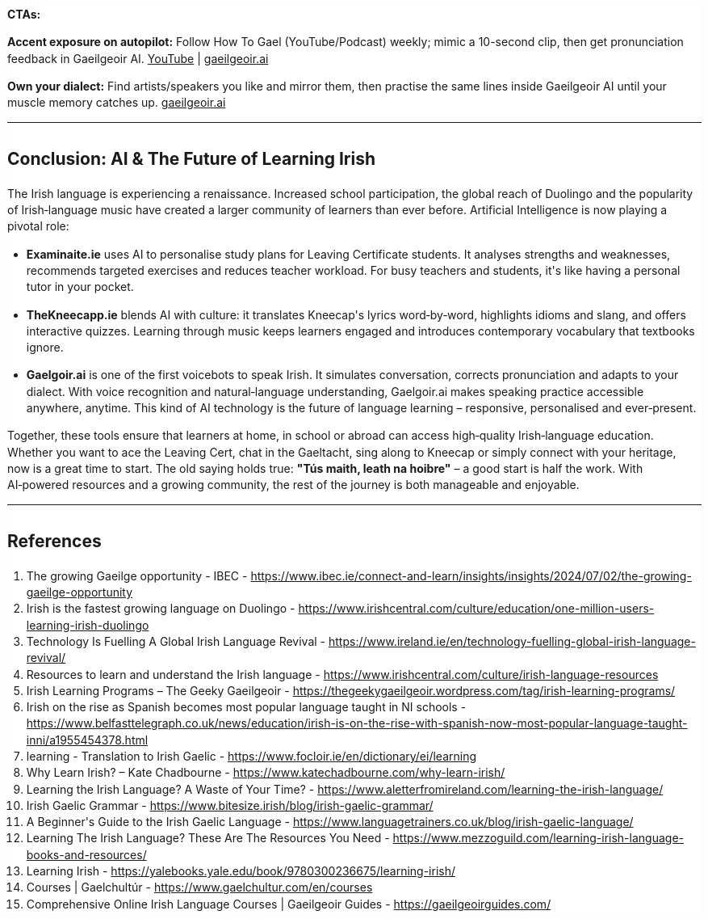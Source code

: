 **CTAs:**

**Accent exposure on autopilot:** Follow How To Gael (YouTube/Podcast) weekly; mimic a 10-second clip, then get pronunciation feedback in Gaeilgeoir AI. [YouTube](https://youtube.com/@howtogael) | [gaeilgeoir.ai](https://gaeilgeoir.ai)

**Own your dialect:** Find artists/speakers you like and mirror them, then practise the same lines inside Gaeilgeoir AI until your muscle memory catches up. [gaeilgeoir.ai](https://gaeilgeoir.ai)

---

## Conclusion: AI & The Future of Learning Irish

The Irish language is experiencing a renaissance. Increased school participation, the global reach of Duolingo and the popularity of Irish‑language music have created a larger community of learners than ever before. Artificial Intelligence is now playing a pivotal role:

- **Examinaite.ie** uses AI to personalise study plans for Leaving Certificate students. It analyses strengths and weaknesses, recommends targeted exercises and reduces teacher workload. For busy teachers and students, it's like having a personal tutor in your pocket.

- **TheKneecapp.ie** blends AI with culture: it translates Kneecap's lyrics word‑by‑word, highlights idioms and slang, and offers interactive quizzes. Learning through music keeps learners engaged and introduces contemporary vocabulary that textbooks ignore.

- **Gaelgoir.ai** is one of the first voicebots to speak Irish. It simulates conversation, corrects pronunciation and adapts to your dialect. With voice recognition and natural‑language understanding, Gaelgoir.ai makes speaking practice accessible anywhere, anytime. This kind of AI technology is the future of language learning – responsive, personalised and ever‑present.

Together, these tools ensure that learners at home, in school or abroad can access high‑quality Irish‑language education. Whether you want to ace the Leaving Cert, chat in the Gaeltacht, sing along to Kneecap or simply connect with your heritage, now is a great time to start. The old saying holds true: **"Tús maith, leath na hoibre"** – a good start is half the work. With AI‑powered resources and a growing community, the rest of the journey is both manageable and enjoyable.

---

## References

1. The growing Gaeilge opportunity - IBEC - https://www.ibec.ie/connect-and-learn/insights/insights/2024/07/02/the-growing-gaeilge-opportunity
2. Irish is the fastest growing language on Duolingo - https://www.irishcentral.com/culture/education/one-million-users-learning-irish-duolingo
3. Technology Is Fuelling A Global Irish Language Revival - https://www.ireland.ie/en/technology-fuelling-global-irish-language-revival/
4. Resources to learn and understand the Irish language - https://www.irishcentral.com/culture/irish-language-resources
5. Irish Learning Programs – The Geeky Gaeilgeoir - https://thegeekygaeilgeoir.wordpress.com/tag/irish-learning-programs/
6. Irish on the rise as Spanish becomes most popular language taught in NI schools - https://www.belfasttelegraph.co.uk/news/education/irish-is-on-the-rise-with-spanish-now-most-popular-language-taught-inni/a1955454378.html
7. learning - Translation to Irish Gaelic - https://www.focloir.ie/en/dictionary/ei/learning
8. Why Learn Irish? – Kate Chadbourne - https://www.katechadbourne.com/why-learn-irish/
9. Learning the Irish Language? A Waste of Your Time? - https://www.aletterfromireland.com/learning-the-irish-language/
10. Irish Gaelic Grammar - https://www.bitesize.irish/blog/irish-gaelic-grammar/
11. A Beginner's Guide to the Irish Gaelic Language - https://www.languagetrainers.co.uk/blog/irish-gaelic-language/
12. Learning The Irish Language? These Are The Resources You Need - https://www.mezzoguild.com/learning-irish-language-books-and-resources/
13. Learning Irish - https://yalebooks.yale.edu/book/9780300236675/learning-irish/
14. Courses | Gaelchultúr - https://www.gaelchultur.com/en/courses
15. Comprehensive Online Irish Language Courses | Gaeilgeoir Guides - https://gaeilgeoirguides.com/